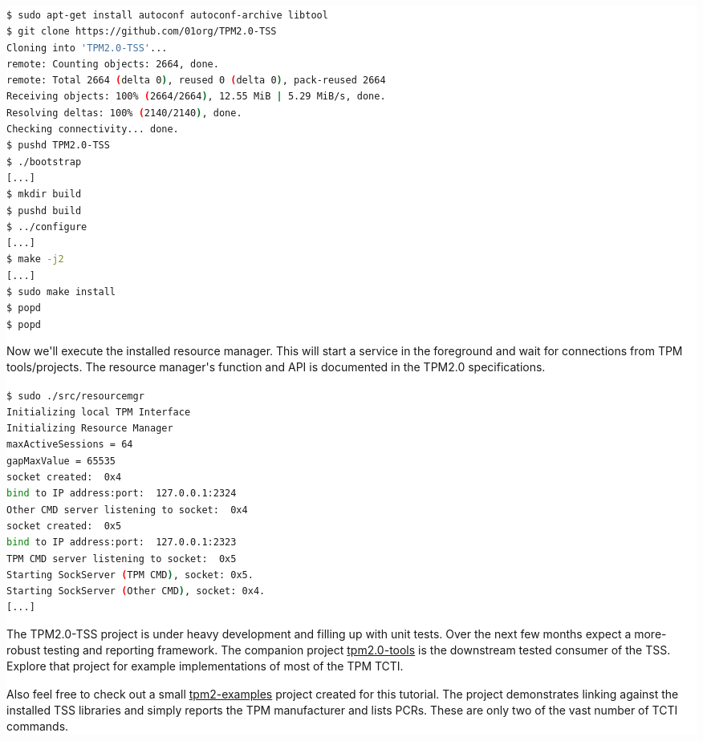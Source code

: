 ```bash
$ sudo apt-get install autoconf autoconf-archive libtool
$ git clone https://github.com/01org/TPM2.0-TSS
Cloning into 'TPM2.0-TSS'...
remote: Counting objects: 2664, done.
remote: Total 2664 (delta 0), reused 0 (delta 0), pack-reused 2664
Receiving objects: 100% (2664/2664), 12.55 MiB | 5.29 MiB/s, done.
Resolving deltas: 100% (2140/2140), done.
Checking connectivity... done.
$ pushd TPM2.0-TSS
$ ./bootstrap
[...]
$ mkdir build
$ pushd build
$ ../configure
[...]
$ make -j2
[...]
$ sudo make install
$ popd
$ popd
```

Now we'll execute the installed resource manager. This will start a service in the foreground and wait for connections from TPM tools/projects. The resource manager's function and API is documented in the TPM2.0 specifications.

```bash
$ sudo ./src/resourcemgr
Initializing local TPM Interface
Initializing Resource Manager
maxActiveSessions = 64
gapMaxValue = 65535
socket created:  0x4
bind to IP address:port:  127.0.0.1:2324
Other CMD server listening to socket:  0x4
socket created:  0x5
bind to IP address:port:  127.0.0.1:2323
TPM CMD server listening to socket:  0x5
Starting SockServer (TPM CMD), socket: 0x5.
Starting SockServer (Other CMD), socket: 0x4.
[...]
```

The TPM2.0-TSS project is under heavy development and filling up with unit tests. Over the next few months expect a more-robust testing and reporting framework. The companion project [tpm2.0-tools](https://github.com/01org/tpm2.0-tools) is the downstream tested consumer of the TSS. Explore that project for example implementations of most of the TPM TCTI.

Also feel free to check out a small [tpm2-examples](https://github.com/theopolis/tpm2-examples) project created for this tutorial. The project demonstrates linking against the installed TSS libraries and simply reports the TPM manufacturer and lists PCRs. These are only two of the vast number of TCTI commands.
